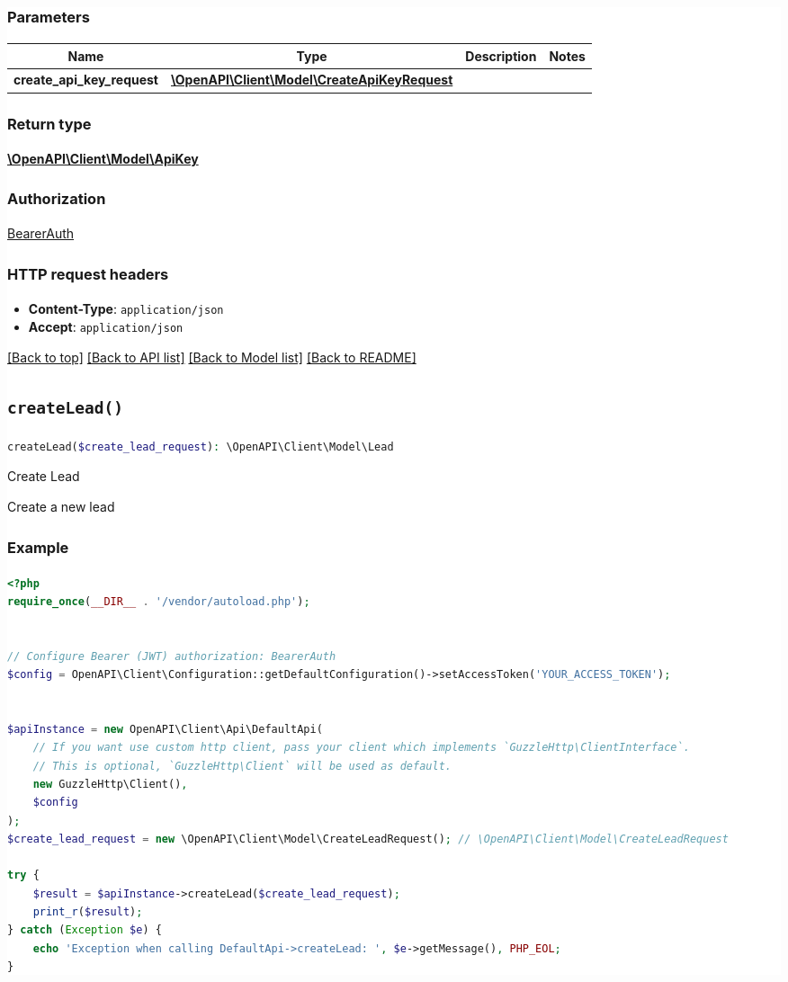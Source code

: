### Parameters

| Name | Type | Description  | Notes |
| ------------- | ------------- | ------------- | ------------- |
| **create_api_key_request** | [**\OpenAPI\Client\Model\CreateApiKeyRequest**](../Model/CreateApiKeyRequest.md)|  | |

### Return type

[**\OpenAPI\Client\Model\ApiKey**](../Model/ApiKey.md)

### Authorization

[BearerAuth](../../README.md#BearerAuth)

### HTTP request headers

- **Content-Type**: `application/json`
- **Accept**: `application/json`

[[Back to top]](#) [[Back to API list]](../../README.md#endpoints)
[[Back to Model list]](../../README.md#models)
[[Back to README]](../../README.md)

## `createLead()`

```php
createLead($create_lead_request): \OpenAPI\Client\Model\Lead
```

Create Lead

Create a new lead

### Example

```php
<?php
require_once(__DIR__ . '/vendor/autoload.php');


// Configure Bearer (JWT) authorization: BearerAuth
$config = OpenAPI\Client\Configuration::getDefaultConfiguration()->setAccessToken('YOUR_ACCESS_TOKEN');


$apiInstance = new OpenAPI\Client\Api\DefaultApi(
    // If you want use custom http client, pass your client which implements `GuzzleHttp\ClientInterface`.
    // This is optional, `GuzzleHttp\Client` will be used as default.
    new GuzzleHttp\Client(),
    $config
);
$create_lead_request = new \OpenAPI\Client\Model\CreateLeadRequest(); // \OpenAPI\Client\Model\CreateLeadRequest

try {
    $result = $apiInstance->createLead($create_lead_request);
    print_r($result);
} catch (Exception $e) {
    echo 'Exception when calling DefaultApi->createLead: ', $e->getMessage(), PHP_EOL;
}
```
